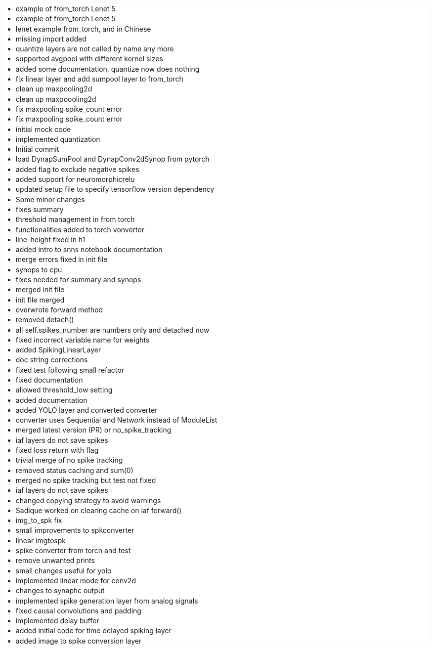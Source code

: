 * example of from\_torch Lenet 5
* example of from\_torch Lenet 5
* lenet example from\_torch, and in Chinese
* missing import added
* quantize layers are not called by name any more
* supported avgpool with different kernel sizes
* added some documentation, quantize now does nothing
* fix linear layer and add sumpool layer to from\_torch
* clean up maxpooling2d
* clean up maxpoooling2d
* fix maxpooling spike\_count error
* fix maxpooling spike\_count error
* initial mock code
* implemented quantization
* Initial commit
* load DynapSumPool and DynapConv2dSynop from pytorch
* added flag to exclude negative spikes
* added support for neuromorphicrelu
* updated setup file to specify tensorflow version dependency
* Some minor changes
* fixes summary
* threshold management in from torch
* functionalities added to torch vonverter
* line-height fixed in h1
* added intro to snns notebook documentation
* merge errors fixed in init file
* synops to cpu
* fixes needed for summary and synops
* merged init file
* init file merged
* overwrote forward method
* removed detach()
* all self.spikes\_number are numbers only and detached now
* fixed incorrect variable name for weights
* added SpikingLinearLayer
* doc string corrections
* fixed test following small refactor
* fixed documentation
* allowed threshold\_low setting
* added documentation
* added YOLO layer and converted converter
* converter uses Sequential and Network instead of ModuleList
* merged latest version (PR) or no\_spike\_tracking
* iaf layers do not save spikes
* fixed loss return with flag
* trivial merge of no spike tracking
* removed status caching and sum(0)
* merged no spike tracking but test not fixed
* iaf layers do not save spikes
* changed copying strategy to avoid warnings
* Sadique worked on clearing cache on iaf forward()
* img\_to\_spk fix
* small improvements to spkconverter
* linear imgtospk
* spike converter from torch and test
* remove unwanted prints
* small changes useful for yolo
* implemented linear mode for conv2d
* changes to synaptic output
* implemented spike generation layer from analog signals
* fixed causal convolutions and padding
* implemented delay buffer
* added initial code for time delayed spiking layer
* added image to spike conversion layer